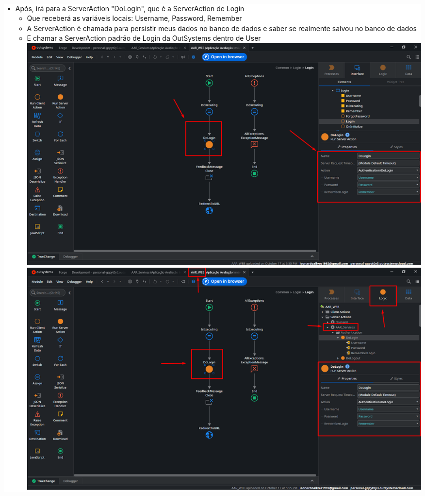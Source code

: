   - Após, irá para a ServerAction "DoLogin", que é a ServerAction de Login
    - Que receberá as variáveis locais: Username, Password, Remember
    - A ServerAction é chamada para persistir meus dados no banco de dados e saber se realmente salvou no banco de dados
    - E chamar a ServerAction padrão de Login da OutSystems dentro de User
      ![Do Login](..//Parte%202/img/Tela%20Login/Client%20Action%20Login/Logic-Login-Server_DoLogin.png)
      ![Do Login](..//Parte%202/img/Tela%20Login/Client%20Action%20Login/Logic-Login-Server_DoLogin01.png)